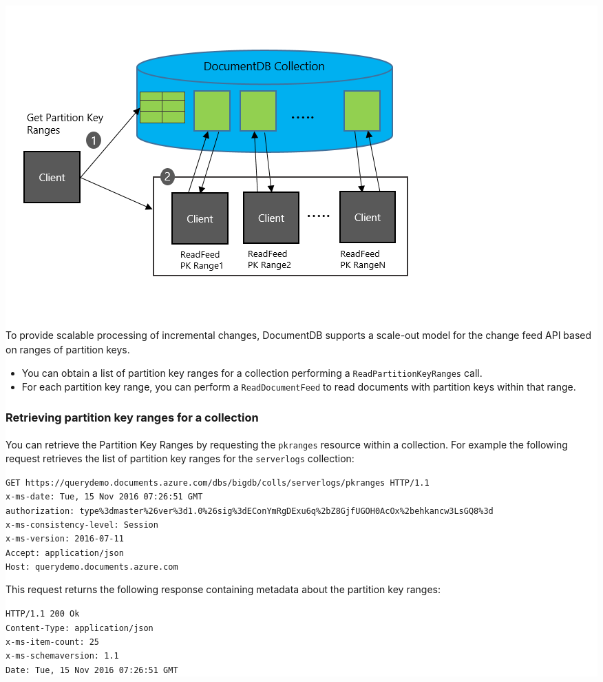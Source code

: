 ![DocumentDB ReadDocumentFeed distributed execution](./media/documentdb-change-feed/readfeedparallel.png)

To provide scalable processing of incremental changes, DocumentDB supports a scale-out model for the change feed API based on ranges of partition keys.

- You can obtain a list of partition key ranges for a collection performing a `ReadPartitionKeyRanges` call. 
- For each partition key range, you can perform a `ReadDocumentFeed` to read documents with partition keys within that range.

### Retrieving partition key ranges for a collection
You can retrieve the Partition Key Ranges by requesting the `pkranges` resource within a collection. For example the following request retrieves the list of partition key ranges for the `serverlogs` collection:

	GET https://querydemo.documents.azure.com/dbs/bigdb/colls/serverlogs/pkranges HTTP/1.1
	x-ms-date: Tue, 15 Nov 2016 07:26:51 GMT
	authorization: type%3dmaster%26ver%3d1.0%26sig%3dEConYmRgDExu6q%2bZ8GjfUGOH0AcOx%2behkancw3LsGQ8%3d
	x-ms-consistency-level: Session
	x-ms-version: 2016-07-11
	Accept: application/json
	Host: querydemo.documents.azure.com

This request returns the following response containing metadata about the partition key ranges:

	HTTP/1.1 200 Ok
	Content-Type: application/json
	x-ms-item-count: 25
	x-ms-schemaversion: 1.1
	Date: Tue, 15 Nov 2016 07:26:51 GMT
